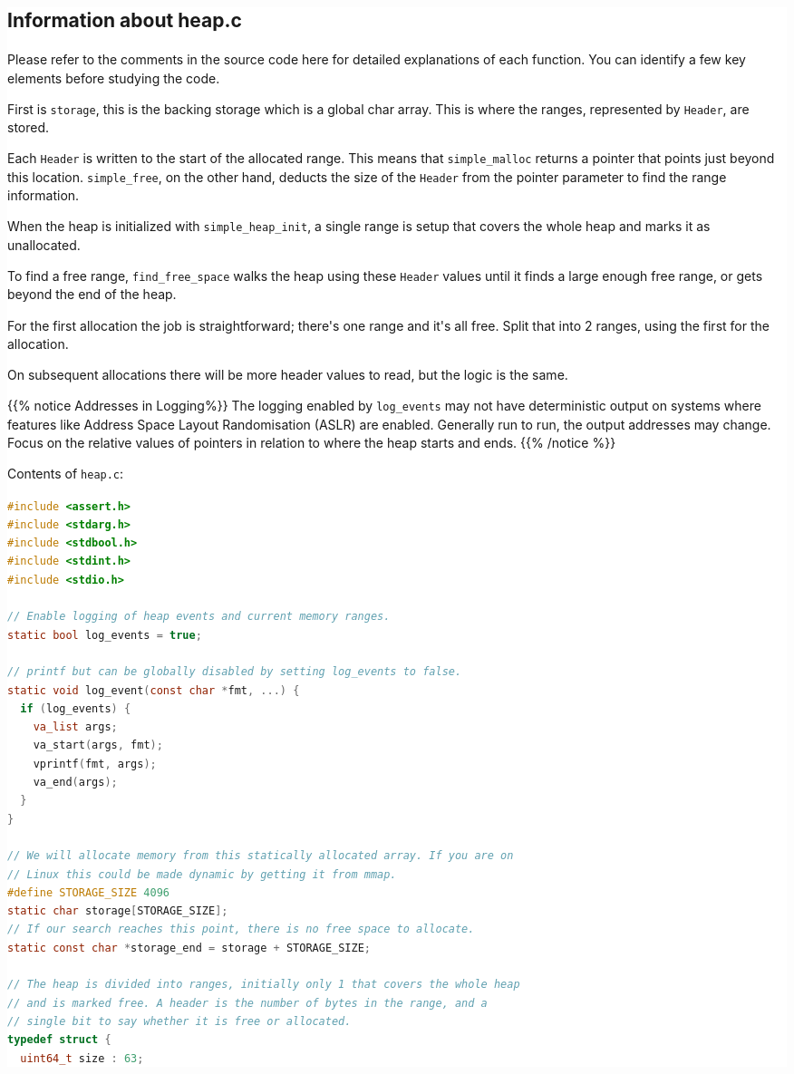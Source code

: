 ## Information about heap.c

Please refer to the comments in the source code here for detailed explanations
of each function. You can identify a few key elements before studying the code.

First is `storage`, this is the backing storage which is a global char array.
This is where the ranges, represented by `Header`, are stored.

Each `Header` is written to the start of the allocated range. This means that
`simple_malloc` returns a pointer that points just beyond this location. `simple_free`, on the
other hand, deducts the size of the `Header` from the pointer parameter to find the
range information.

When the heap is initialized with `simple_heap_init`, a single range is setup
that covers the whole heap and marks it as unallocated.

To find a free range, `find_free_space` walks the heap using these `Header`
values until it finds a large enough free range, or gets beyond the end of the
heap.

For the first allocation the job is straightforward; there's one range and it's
all free. Split that into 2 ranges, using the first for the allocation.

On subsequent allocations there will be more header values to read, but the
logic is the same.

{{% notice Addresses in Logging%}}
The logging enabled by `log_events` may not have deterministic output
on systems where features like Address Space Layout Randomisation (ASLR) are
enabled. Generally run to run, the output addresses may change. Focus on the
relative values of pointers in relation to where the heap starts and ends.
{{% /notice %}}

Contents of `heap.c`:

```C {file_name="heap.c"}
#include <assert.h>
#include <stdarg.h>
#include <stdbool.h>
#include <stdint.h>
#include <stdio.h>

// Enable logging of heap events and current memory ranges.
static bool log_events = true;

// printf but can be globally disabled by setting log_events to false.
static void log_event(const char *fmt, ...) {
  if (log_events) {
    va_list args;
    va_start(args, fmt);
    vprintf(fmt, args);
    va_end(args);
  }
}

// We will allocate memory from this statically allocated array. If you are on
// Linux this could be made dynamic by getting it from mmap.
#define STORAGE_SIZE 4096
static char storage[STORAGE_SIZE];
// If our search reaches this point, there is no free space to allocate.
static const char *storage_end = storage + STORAGE_SIZE;

// The heap is divided into ranges, initially only 1 that covers the whole heap
// and is marked free. A header is the number of bytes in the range, and a
// single bit to say whether it is free or allocated.
typedef struct {
  uint64_t size : 63;
```
